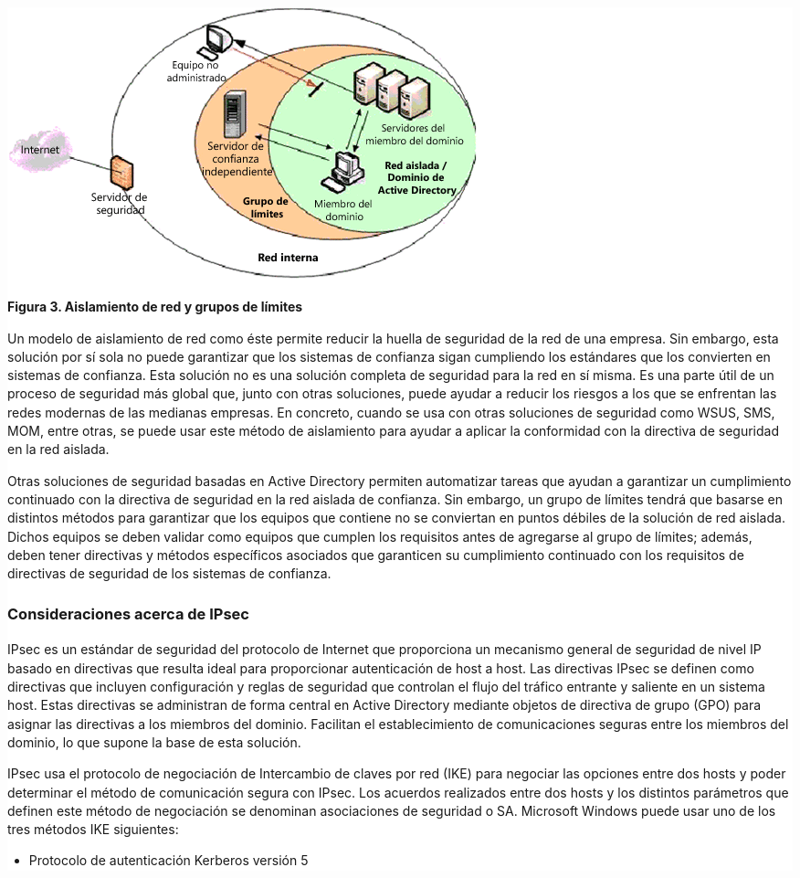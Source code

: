 [![](images/Cc875843.PNFUC03(es-es,TechNet.10).gif)](https://technet.microsoft.com/es-es/cc875843.pnfuc03_big(es-es,technet.10).gif)

**Figura 3. Aislamiento de red y grupos de límites**

Un modelo de aislamiento de red como éste permite reducir la huella de seguridad de la red de una empresa. Sin embargo, esta solución por sí sola no puede garantizar que los sistemas de confianza sigan cumpliendo los estándares que los convierten en sistemas de confianza. Esta solución no es una solución completa de seguridad para la red en sí misma. Es una parte útil de un proceso de seguridad más global que, junto con otras soluciones, puede ayudar a reducir los riesgos a los que se enfrentan las redes modernas de las medianas empresas. En concreto, cuando se usa con otras soluciones de seguridad como WSUS, SMS, MOM, entre otras, se puede usar este método de aislamiento para ayudar a aplicar la conformidad con la directiva de seguridad en la red aislada.

Otras soluciones de seguridad basadas en Active Directory permiten automatizar tareas que ayudan a garantizar un cumplimiento continuado con la directiva de seguridad en la red aislada de confianza. Sin embargo, un grupo de límites tendrá que basarse en distintos métodos para garantizar que los equipos que contiene no se conviertan en puntos débiles de la solución de red aislada. Dichos equipos se deben validar como equipos que cumplen los requisitos antes de agregarse al grupo de límites; además, deben tener directivas y métodos específicos asociados que garanticen su cumplimiento continuado con los requisitos de directivas de seguridad de los sistemas de confianza.

### Consideraciones acerca de IPsec

IPsec es un estándar de seguridad del protocolo de Internet que proporciona un mecanismo general de seguridad de nivel IP basado en directivas que resulta ideal para proporcionar autenticación de host a host. Las directivas IPsec se definen como directivas que incluyen configuración y reglas de seguridad que controlan el flujo del tráfico entrante y saliente en un sistema host. Estas directivas se administran de forma central en Active Directory mediante objetos de directiva de grupo (GPO) para asignar las directivas a los miembros del dominio. Facilitan el establecimiento de comunicaciones seguras entre los miembros del dominio, lo que supone la base de esta solución.

IPsec usa el protocolo de negociación de Intercambio de claves por red (IKE) para negociar las opciones entre dos hosts y poder determinar el método de comunicación segura con IPsec. Los acuerdos realizados entre dos hosts y los distintos parámetros que definen este método de negociación se denominan asociaciones de seguridad o SA. Microsoft Windows puede usar uno de los tres métodos IKE siguientes:

-   Protocolo de autenticación Kerberos versión 5
